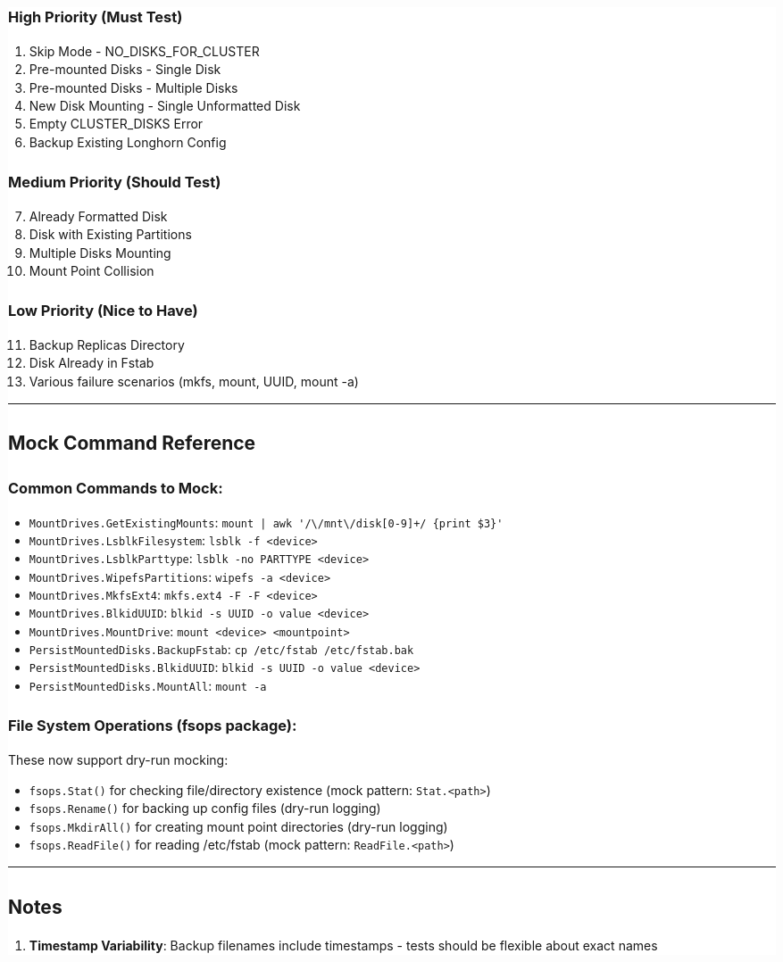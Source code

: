 ### High Priority (Must Test)
1. Skip Mode - NO_DISKS_FOR_CLUSTER
2. Pre-mounted Disks - Single Disk
3. Pre-mounted Disks - Multiple Disks
4. New Disk Mounting - Single Unformatted Disk
5. Empty CLUSTER_DISKS Error
6. Backup Existing Longhorn Config

### Medium Priority (Should Test)
7. Already Formatted Disk
8. Disk with Existing Partitions
9. Multiple Disks Mounting
10. Mount Point Collision

### Low Priority (Nice to Have)
11. Backup Replicas Directory
12. Disk Already in Fstab
13. Various failure scenarios (mkfs, mount, UUID, mount -a)

---

## Mock Command Reference

### Common Commands to Mock:
- `MountDrives.GetExistingMounts`: `mount | awk '/\/mnt\/disk[0-9]+/ {print $3}'`
- `MountDrives.LsblkFilesystem`: `lsblk -f <device>`
- `MountDrives.LsblkParttype`: `lsblk -no PARTTYPE <device>`
- `MountDrives.WipefsPartitions`: `wipefs -a <device>`
- `MountDrives.MkfsExt4`: `mkfs.ext4 -F -F <device>`
- `MountDrives.BlkidUUID`: `blkid -s UUID -o value <device>`
- `MountDrives.MountDrive`: `mount <device> <mountpoint>`
- `PersistMountedDisks.BackupFstab`: `cp /etc/fstab /etc/fstab.bak`
- `PersistMountedDisks.BlkidUUID`: `blkid -s UUID -o value <device>`
- `PersistMountedDisks.MountAll`: `mount -a`

### File System Operations (fsops package):
These now support dry-run mocking:
- `fsops.Stat()` for checking file/directory existence (mock pattern: `Stat.<path>`)
- `fsops.Rename()` for backing up config files (dry-run logging)
- `fsops.MkdirAll()` for creating mount point directories (dry-run logging)
- `fsops.ReadFile()` for reading /etc/fstab (mock pattern: `ReadFile.<path>`)

---

## Notes

1. **Timestamp Variability**: Backup filenames include timestamps - tests should be flexible about exact names
